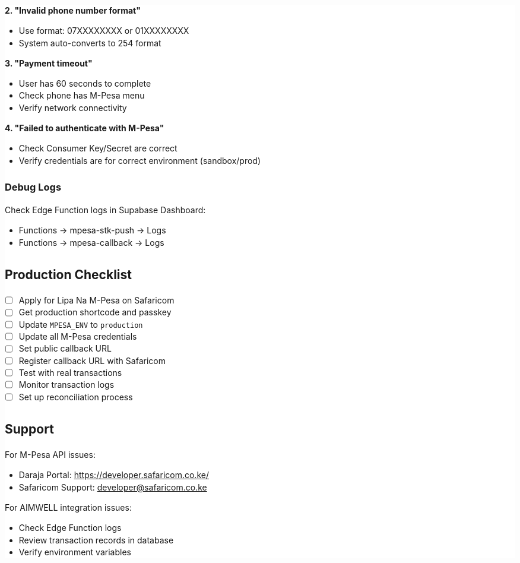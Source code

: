**2. "Invalid phone number format"**
- Use format: 07XXXXXXXX or 01XXXXXXXX
- System auto-converts to 254 format

**3. "Payment timeout"**
- User has 60 seconds to complete
- Check phone has M-Pesa menu
- Verify network connectivity

**4. "Failed to authenticate with M-Pesa"**
- Check Consumer Key/Secret are correct
- Verify credentials are for correct environment (sandbox/prod)

### Debug Logs
Check Edge Function logs in Supabase Dashboard:
- Functions → mpesa-stk-push → Logs
- Functions → mpesa-callback → Logs

## Production Checklist

- [ ] Apply for Lipa Na M-Pesa on Safaricom
- [ ] Get production shortcode and passkey
- [ ] Update `MPESA_ENV` to `production`
- [ ] Update all M-Pesa credentials
- [ ] Set public callback URL
- [ ] Register callback URL with Safaricom
- [ ] Test with real transactions
- [ ] Monitor transaction logs
- [ ] Set up reconciliation process

## Support

For M-Pesa API issues:
- Daraja Portal: https://developer.safaricom.co.ke/
- Safaricom Support: developer@safaricom.co.ke

For AIMWELL integration issues:
- Check Edge Function logs
- Review transaction records in database
- Verify environment variables
